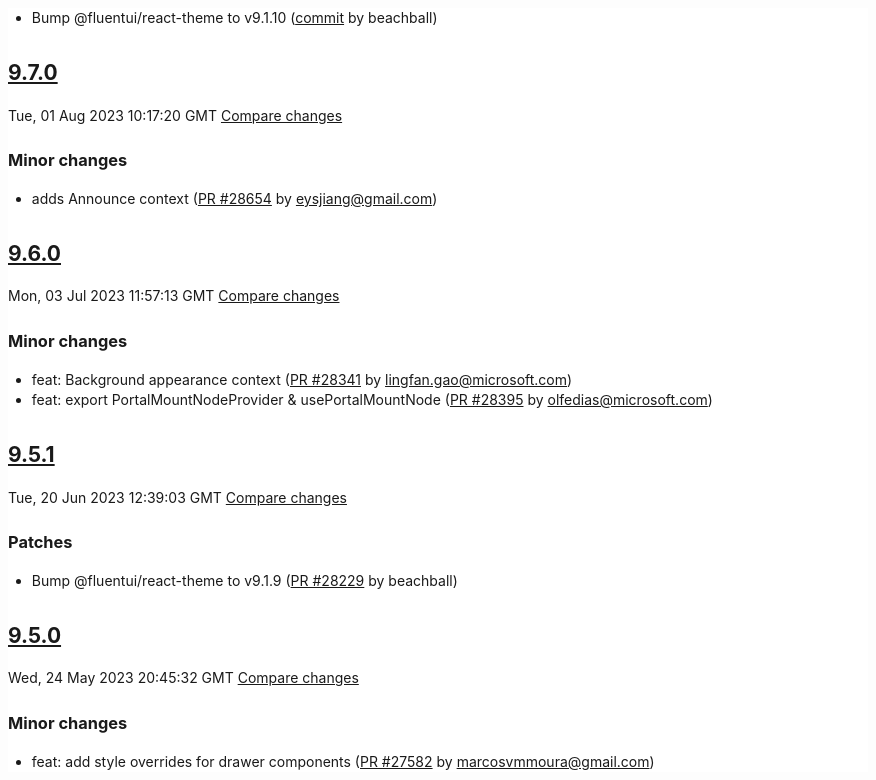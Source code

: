 - Bump @fluentui/react-theme to v9.1.10 ([commit](https://github.com/microsoft/fluentui/commit/0bf7d9438c1d0ff90cd2b28bc4cceb4f807afbca) by beachball)

## [9.7.0](https://github.com/microsoft/fluentui/tree/@fluentui/react-shared-contexts_v9.7.0)

Tue, 01 Aug 2023 10:17:20 GMT 
[Compare changes](https://github.com/microsoft/fluentui/compare/@fluentui/react-shared-contexts_v9.6.0..@fluentui/react-shared-contexts_v9.7.0)

### Minor changes

- adds Announce context ([PR #28654](https://github.com/microsoft/fluentui/pull/28654) by eysjiang@gmail.com)

## [9.6.0](https://github.com/microsoft/fluentui/tree/@fluentui/react-shared-contexts_v9.6.0)

Mon, 03 Jul 2023 11:57:13 GMT 
[Compare changes](https://github.com/microsoft/fluentui/compare/@fluentui/react-shared-contexts_v9.5.1..@fluentui/react-shared-contexts_v9.6.0)

### Minor changes

- feat: Background appearance context ([PR #28341](https://github.com/microsoft/fluentui/pull/28341) by lingfan.gao@microsoft.com)
- feat: export PortalMountNodeProvider & usePortalMountNode ([PR #28395](https://github.com/microsoft/fluentui/pull/28395) by olfedias@microsoft.com)

## [9.5.1](https://github.com/microsoft/fluentui/tree/@fluentui/react-shared-contexts_v9.5.1)

Tue, 20 Jun 2023 12:39:03 GMT 
[Compare changes](https://github.com/microsoft/fluentui/compare/@fluentui/react-shared-contexts_v9.5.0..@fluentui/react-shared-contexts_v9.5.1)

### Patches

- Bump @fluentui/react-theme to v9.1.9 ([PR #28229](https://github.com/microsoft/fluentui/pull/28229) by beachball)

## [9.5.0](https://github.com/microsoft/fluentui/tree/@fluentui/react-shared-contexts_v9.5.0)

Wed, 24 May 2023 20:45:32 GMT 
[Compare changes](https://github.com/microsoft/fluentui/compare/@fluentui/react-shared-contexts_v9.4.0..@fluentui/react-shared-contexts_v9.5.0)

### Minor changes

- feat: add style overrides for drawer components ([PR #27582](https://github.com/microsoft/fluentui/pull/27582) by marcosvmmoura@gmail.com)
